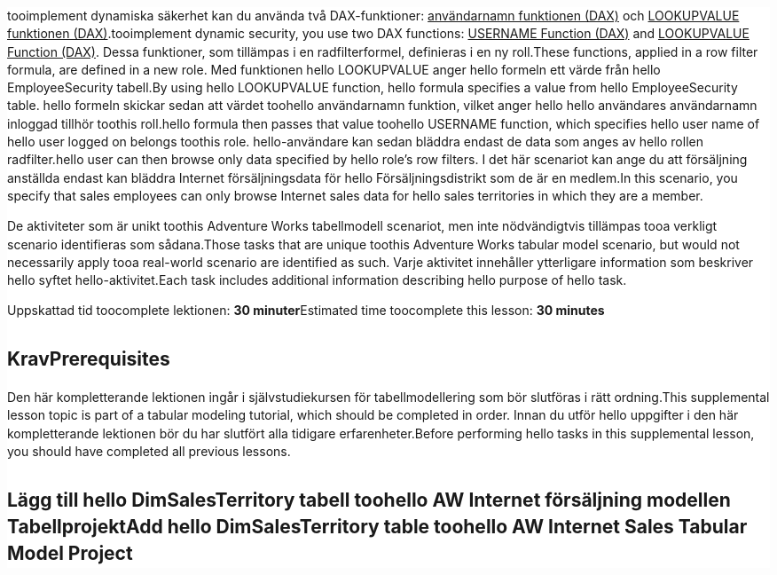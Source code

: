 <span data-ttu-id="610dc-112">tooimplement dynamiska säkerhet kan du använda två DAX-funktioner: [användarnamn funktionen (DAX)](http://msdn.microsoft.com/22dddc4b-1648-4c89-8c93-f1151162b93f) och [LOOKUPVALUE funktionen (DAX)](http://msdn.microsoft.com/73a51c4d-131c-4c33-a139-b1342d10caab).</span><span class="sxs-lookup"><span data-stu-id="610dc-112">tooimplement dynamic security, you use two DAX functions: [USERNAME Function (DAX)](http://msdn.microsoft.com/22dddc4b-1648-4c89-8c93-f1151162b93f) and [LOOKUPVALUE Function (DAX)](http://msdn.microsoft.com/73a51c4d-131c-4c33-a139-b1342d10caab).</span></span> <span data-ttu-id="610dc-113">Dessa funktioner, som tillämpas i en radfilterformel, definieras i en ny roll.</span><span class="sxs-lookup"><span data-stu-id="610dc-113">These functions, applied in a row filter formula, are defined in a new role.</span></span> <span data-ttu-id="610dc-114">Med funktionen hello LOOKUPVALUE anger hello formeln ett värde från hello EmployeeSecurity tabell.</span><span class="sxs-lookup"><span data-stu-id="610dc-114">By using hello LOOKUPVALUE function, hello formula specifies a value from hello EmployeeSecurity table.</span></span> <span data-ttu-id="610dc-115">hello formeln skickar sedan att värdet toohello användarnamn funktion, vilket anger hello hello användares användarnamn inloggad tillhör toothis roll.</span><span class="sxs-lookup"><span data-stu-id="610dc-115">hello formula then passes that value toohello USERNAME function, which specifies hello user name of hello user logged on belongs toothis role.</span></span> <span data-ttu-id="610dc-116">hello-användare kan sedan bläddra endast de data som anges av hello rollen radfilter.</span><span class="sxs-lookup"><span data-stu-id="610dc-116">hello user can then browse only data specified by hello role’s row filters.</span></span> <span data-ttu-id="610dc-117">I det här scenariot kan ange du att försäljning anställda endast kan bläddra Internet försäljningsdata för hello Försäljningsdistrikt som de är en medlem.</span><span class="sxs-lookup"><span data-stu-id="610dc-117">In this scenario, you specify that sales employees can only browse Internet sales data for hello sales territories in which they are a member.</span></span>  
  
<span data-ttu-id="610dc-118">De aktiviteter som är unikt toothis Adventure Works tabellmodell scenariot, men inte nödvändigtvis tillämpas tooa verkligt scenario identifieras som sådana.</span><span class="sxs-lookup"><span data-stu-id="610dc-118">Those tasks that are unique toothis Adventure Works tabular model scenario, but would not necessarily apply tooa real-world scenario are identified as such.</span></span> <span data-ttu-id="610dc-119">Varje aktivitet innehåller ytterligare information som beskriver hello syftet hello-aktivitet.</span><span class="sxs-lookup"><span data-stu-id="610dc-119">Each task includes additional information describing hello purpose of hello task.</span></span>  
  
<span data-ttu-id="610dc-120">Uppskattad tid toocomplete lektionen: **30 minuter**</span><span class="sxs-lookup"><span data-stu-id="610dc-120">Estimated time toocomplete this lesson: **30 minutes**</span></span>  
  
## <a name="prerequisites"></a><span data-ttu-id="610dc-121">Krav</span><span class="sxs-lookup"><span data-stu-id="610dc-121">Prerequisites</span></span>  
<span data-ttu-id="610dc-122">Den här kompletterande lektionen ingår i självstudiekursen för tabellmodellering som bör slutföras i rätt ordning.</span><span class="sxs-lookup"><span data-stu-id="610dc-122">This supplemental lesson topic is part of a tabular modeling tutorial, which should be completed in order.</span></span> <span data-ttu-id="610dc-123">Innan du utför hello uppgifter i den här kompletterande lektionen bör du har slutfört alla tidigare erfarenheter.</span><span class="sxs-lookup"><span data-stu-id="610dc-123">Before performing hello tasks in this supplemental lesson, you should have completed all previous lessons.</span></span>  
  
## <a name="add-hello-dimsalesterritory-table-toohello-aw-internet-sales-tabular-model-project"></a><span data-ttu-id="610dc-124">Lägg till hello DimSalesTerritory tabell toohello AW Internet försäljning modellen Tabellprojekt</span><span class="sxs-lookup"><span data-stu-id="610dc-124">Add hello DimSalesTerritory table toohello AW Internet Sales Tabular Model Project</span></span>  